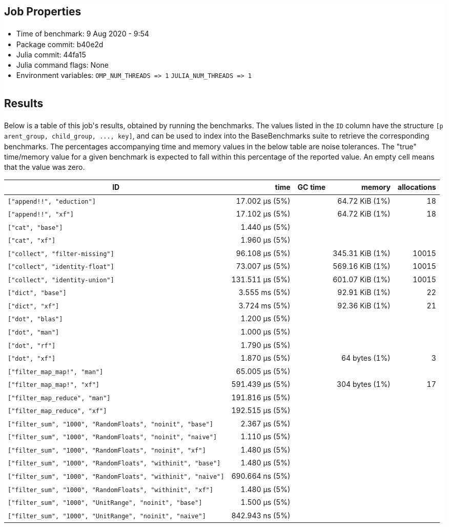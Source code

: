 ## Job Properties
* Time of benchmark: 9 Aug 2020 - 9:54
* Package commit: b40e2d
* Julia commit: 44fa15
* Julia command flags: None
* Environment variables: `OMP_NUM_THREADS => 1` `JULIA_NUM_THREADS => 1`

## Results
Below is a table of this job's results, obtained by running the benchmarks.
The values listed in the `ID` column have the structure `[parent_group, child_group, ..., key]`, and can be used to
index into the BaseBenchmarks suite to retrieve the corresponding benchmarks.
The percentages accompanying time and memory values in the below table are noise tolerances. The "true"
time/memory value for a given benchmark is expected to fall within this percentage of the reported value.
An empty cell means that the value was zero.

| ID                                                             | time            | GC time | memory          | allocations |
|----------------------------------------------------------------|----------------:|--------:|----------------:|------------:|
| `["append!!", "eduction"]`                                     |  17.002 μs (5%) |         |  64.72 KiB (1%) |          18 |
| `["append!!", "xf"]`                                           |  17.102 μs (5%) |         |  64.72 KiB (1%) |          18 |
| `["cat", "base"]`                                              |   1.440 μs (5%) |         |                 |             |
| `["cat", "xf"]`                                                |   1.960 μs (5%) |         |                 |             |
| `["collect", "filter-missing"]`                                |  96.108 μs (5%) |         | 345.31 KiB (1%) |       10015 |
| `["collect", "identity-float"]`                                |  73.007 μs (5%) |         | 569.16 KiB (1%) |       10015 |
| `["collect", "identity-union"]`                                | 131.511 μs (5%) |         | 601.07 KiB (1%) |       10015 |
| `["dict", "base"]`                                             |   3.555 ms (5%) |         |  92.91 KiB (1%) |          22 |
| `["dict", "xf"]`                                               |   3.724 ms (5%) |         |  92.36 KiB (1%) |          21 |
| `["dot", "blas"]`                                              |   1.200 μs (5%) |         |                 |             |
| `["dot", "man"]`                                               |   1.000 μs (5%) |         |                 |             |
| `["dot", "rf"]`                                                |   1.790 μs (5%) |         |                 |             |
| `["dot", "xf"]`                                                |   1.870 μs (5%) |         |   64 bytes (1%) |           3 |
| `["filter_map_map!", "man"]`                                   |  65.005 μs (5%) |         |                 |             |
| `["filter_map_map!", "xf"]`                                    | 591.439 μs (5%) |         |  304 bytes (1%) |          17 |
| `["filter_map_reduce", "man"]`                                 | 191.816 μs (5%) |         |                 |             |
| `["filter_map_reduce", "xf"]`                                  | 192.515 μs (5%) |         |                 |             |
| `["filter_sum", "1000", "RandomFloats", "noinit", "base"]`     |   2.367 μs (5%) |         |                 |             |
| `["filter_sum", "1000", "RandomFloats", "noinit", "naive"]`    |   1.110 μs (5%) |         |                 |             |
| `["filter_sum", "1000", "RandomFloats", "noinit", "xf"]`       |   1.480 μs (5%) |         |                 |             |
| `["filter_sum", "1000", "RandomFloats", "withinit", "base"]`   |   1.480 μs (5%) |         |                 |             |
| `["filter_sum", "1000", "RandomFloats", "withinit", "naive"]`  | 690.664 ns (5%) |         |                 |             |
| `["filter_sum", "1000", "RandomFloats", "withinit", "xf"]`     |   1.480 μs (5%) |         |                 |             |
| `["filter_sum", "1000", "UnitRange", "noinit", "base"]`        |   1.500 μs (5%) |         |                 |             |
| `["filter_sum", "1000", "UnitRange", "noinit", "naive"]`       | 842.943 ns (5%) |         |                 |             |
